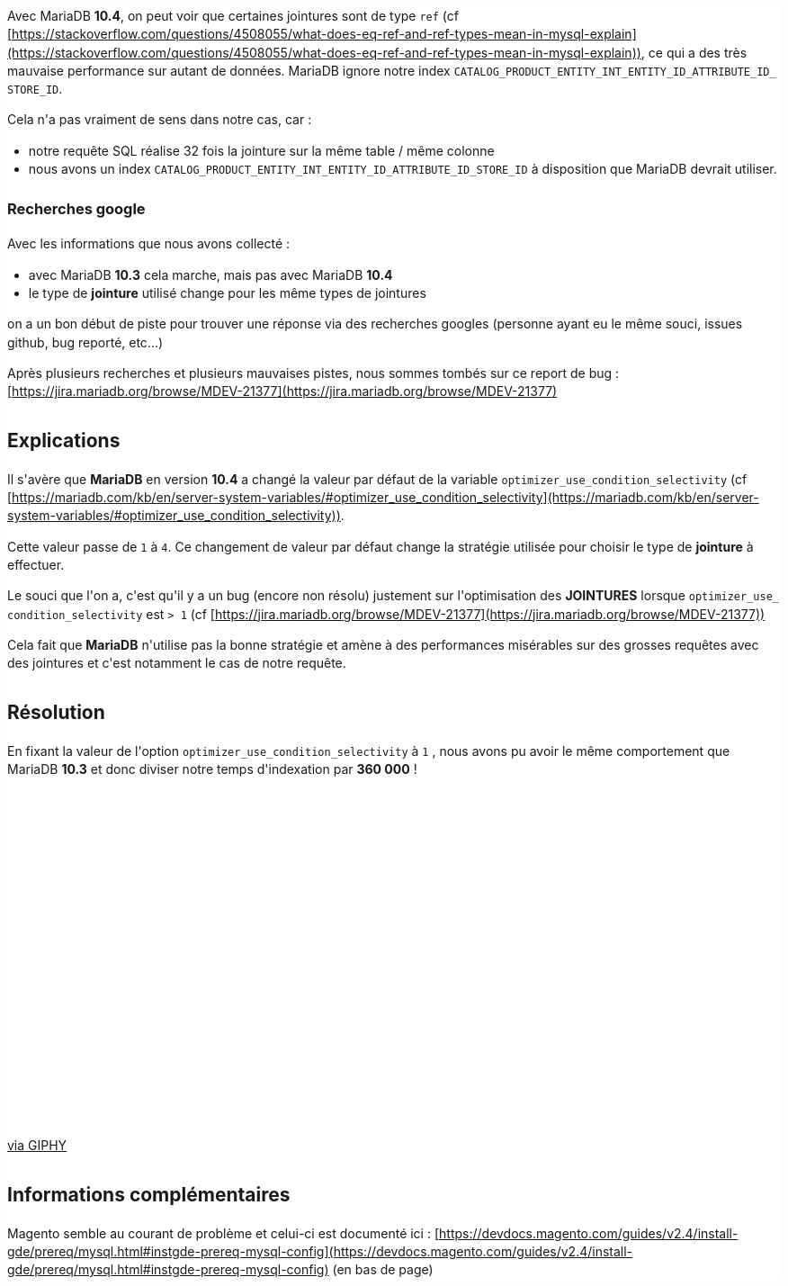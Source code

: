 Avec MariaDB **10.4**, on peut voir que certaines jointures sont de type `ref` (cf [https://stackoverflow.com/questions/4508055/what-does-eq-ref-and-ref-types-mean-in-mysql-explain](https://stackoverflow.com/questions/4508055/what-does-eq-ref-and-ref-types-mean-in-mysql-explain)), ce qui a des très mauvaise performance sur autant de données. MariaDB ignore notre index `CATALOG_PRODUCT_ENTITY_INT_ENTITY_ID_ATTRIBUTE_ID_STORE_ID`.

Cela n'a pas vraiment de sens dans notre cas, car :

- notre requête SQL réalise 32 fois la jointure sur la même table / même colonne
- nous avons un index `CATALOG_PRODUCT_ENTITY_INT_ENTITY_ID_ATTRIBUTE_ID_STORE_ID` à disposition que MariaDB devrait utiliser.

### Recherches google

Avec les informations que nous avons collecté :

- avec MariaDB **10.3** cela marche, mais pas avec MariaDB **10.4**
- le type de **jointure** utilisé change pour les même types de jointures

on a un bon début de piste pour trouver une réponse via des recherches googles (personne ayant eu le même souci, issues github, bug reporté, etc...)

Après plusieurs recherches et plusieurs mauvaises pistes, nous sommes tombés sur ce report de bug : [https://jira.mariadb.org/browse/MDEV-21377](https://jira.mariadb.org/browse/MDEV-21377)

## Explications

Il s'avère que **MariaDB** en version **10.4** a changé la valeur par défaut de la variable `optimizer_use_condition_selectivity` (cf [https://mariadb.com/kb/en/server-system-variables/#optimizer_use_condition_selectivity](https://mariadb.com/kb/en/server-system-variables/#optimizer_use_condition_selectivity)).

Cette valeur passe de `1` à `4`. Ce changement de valeur par défaut change la stratégie utilisée pour choisir le type de **jointure** à effectuer.

Le souci que l'on a, c'est qu'il y a un bug (encore non résolu) justement sur l'optimisation des **JOINTURES** lorsque `optimizer_use_condition_selectivity` est `> 1` (cf [https://jira.mariadb.org/browse/MDEV-21377](https://jira.mariadb.org/browse/MDEV-21377))

Cela fait que **MariaDB** n'utilise pas la bonne stratégie et amène à des performances misérables sur des grosses requêtes avec des jointures et c'est notamment le cas de notre requête.

## Résolution

En fixant la valeur de l'option `optimizer_use_condition_selectivity` à `1` , nous avons pu avoir le même comportement que MariaDB **10.3** et donc diviser notre temps d'indexation par **360 000** !

<div style="width:100%;height:0;padding-bottom:43%;position:relative;"><iframe src="https://giphy.com/embed/3oriNYQX2lC6dfW2Ji" width="100%" height="100%" style="position:absolute" frameBorder="0" class="giphy-embed" allowFullScreen></iframe></div><p><a href="https://giphy.com/gifs/foxhomeent-xmen-quicksilver-3oriNYQX2lC6dfW2Ji">via GIPHY</a></p>

## Informations complémentaires

Magento semble au courant de problème et celui-ci est documenté ici : [https://devdocs.magento.com/guides/v2.4/install-gde/prereq/mysql.html#instgde-prereq-mysql-config](https://devdocs.magento.com/guides/v2.4/install-gde/prereq/mysql.html#instgde-prereq-mysql-config) (en bas de page)

